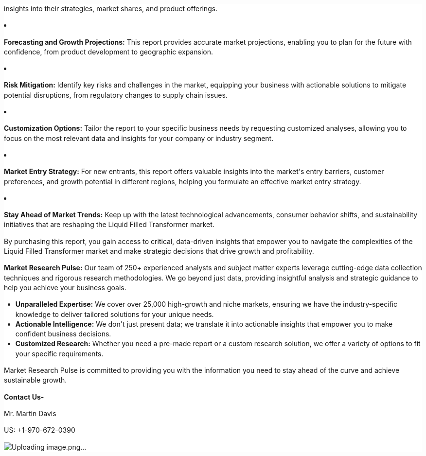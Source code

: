 insights into their strategies, market shares, and product offerings.</p></li><li><p><strong>Forecasting and Growth Projections:</strong> This report provides accurate market projections, enabling you to plan for the future with confidence, from product development to geographic expansion.</p></li><li><p><strong>Risk Mitigation:</strong> Identify key risks and challenges in the market, equipping your business with actionable solutions to mitigate potential disruptions, from regulatory changes to supply chain issues.</p></li><li><p><strong>Customization Options:</strong> Tailor the report to your specific business needs by requesting customized analyses, allowing you to focus on the most relevant data and insights for your company or industry segment.</p></li><li><p><strong>Market Entry Strategy:</strong> For new entrants, this report offers valuable insights into the market's entry barriers, customer preferences, and growth potential in different regions, helping you formulate an effective market entry strategy.</p></li><li><p><strong>Stay Ahead of Market Trends:</strong> Keep up with the latest technological advancements, consumer behavior shifts, and sustainability initiatives that are reshaping the Liquid Filled Transformer market.</p></li></ol><p>By purchasing this report, you gain access to critical, data-driven insights that empower you to navigate the complexities of the Liquid Filled Transformer market and make strategic decisions that drive growth and profitability.</p><p><strong>Market Research Pulse:</strong>&nbsp;Our team of 250+ experienced analysts and subject matter experts leverage cutting-edge data collection techniques and rigorous research methodologies. We go beyond just data, providing insightful analysis and strategic guidance to help you achieve your business goals.</p><ul><li><strong>Unparalleled Expertise:</strong>&nbsp;We cover over 25,000 high-growth and niche markets, ensuring we have the industry-specific knowledge to deliver tailored solutions for your unique needs.</li><li><strong>Actionable Intelligence:</strong>&nbsp;We don't just present data; we translate it into actionable insights that empower you to make confident business decisions.</li><li><strong>Customized Research:</strong>&nbsp;Whether you need a pre-made report or a custom research solution, we offer a variety of options to fit your specific requirements.</li></ul><p>Market Research Pulse is committed to providing you with the information you need to stay ahead of the curve and achieve sustainable growth.</p><p><strong>Contact Us-</strong></p><p>Mr. Martin Davis</p><p>US: +1-970-672-0390</p>
![Uploading image.png…]()
